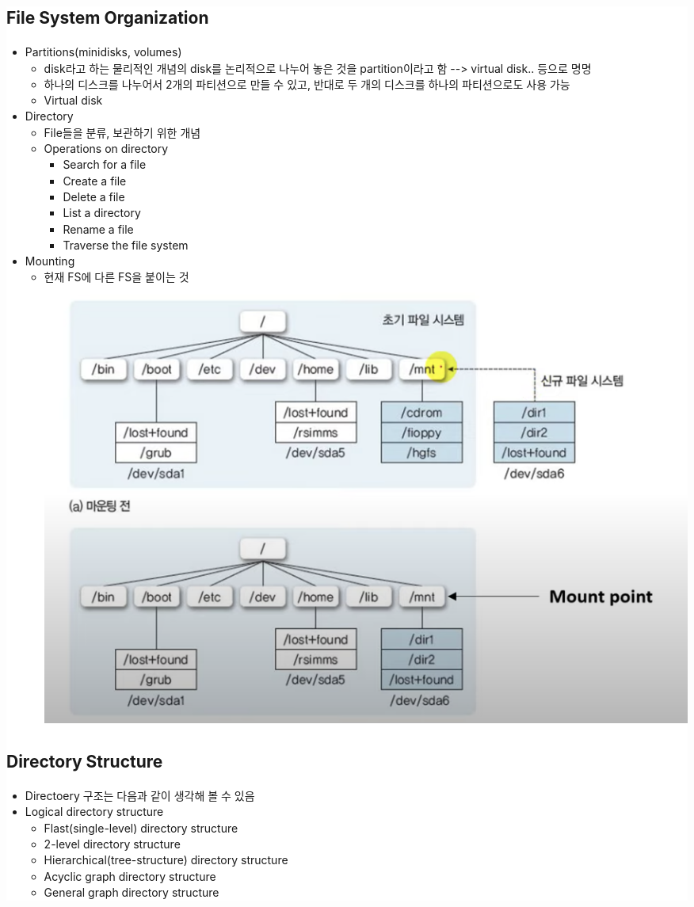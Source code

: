 ## File System Organization
- Partitions(minidisks, volumes)
  - disk라고 하는 물리적인 개념의 disk를 논리적으로 나누어 놓은 것을 partition이라고 함 --> virtual disk.. 등으로 명명
  - 하나의 디스크를 나누어서 2개의 파티션으로 만들 수 있고, 반대로 두 개의 디스크를 하나의 파티션으로도 사용 가능
  - Virtual disk
- Directory
  - File들을 분류, 보관하기 위한 개념    
  - Operations on directory
    - Search for a file
    - Create a file
    - Delete a file
    - List a directory
    - Rename a file
    - Traverse the file system 
- Mounting
  - 현재 FS에 다른 FS을 붙이는 것
![img](https://github.com/koni114/TIL/blob/master/Operating-System/img/os_122.JPG)

## Directory Structure
- Directoery 구조는 다음과 같이 생각해 볼 수 있음
- Logical directory structure
  - Flast(single-level) directory structure
  - 2-level directory structure
  - Hierarchical(tree-structure) directory structure
  - Acyclic graph directory structure
  - General graph directory structure

